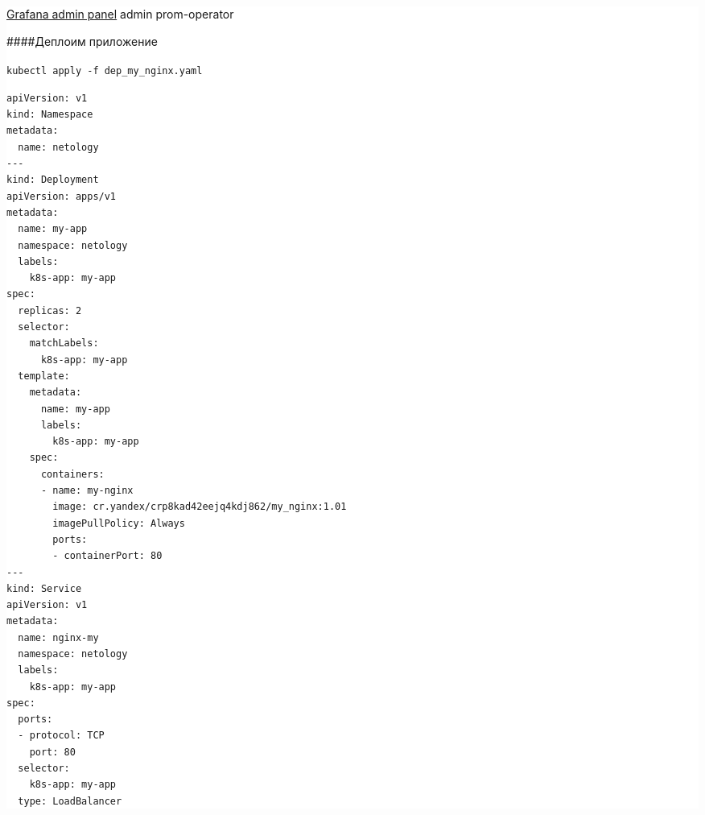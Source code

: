 [Grafana admin panel](http://130.193.39.182/d/efa86fd1d0c121a26444b636a3f509a8/kubernetes-compute-resources-cluster?orgId=1&refresh=10s)
admin
prom-operator

####Деплоим приложение 

```kubectl apply -f dep_my_nginx.yaml```

```commandline
apiVersion: v1
kind: Namespace
metadata:
  name: netology
---
kind: Deployment
apiVersion: apps/v1
metadata:
  name: my-app
  namespace: netology
  labels:
    k8s-app: my-app
spec:
  replicas: 2
  selector:
    matchLabels:
      k8s-app: my-app
  template:
    metadata:
      name: my-app
      labels:
        k8s-app: my-app
    spec:
      containers:
      - name: my-nginx
        image: cr.yandex/crp8kad42eejq4kdj862/my_nginx:1.01
        imagePullPolicy: Always
        ports:
        - containerPort: 80
---
kind: Service
apiVersion: v1
metadata:
  name: nginx-my
  namespace: netology
  labels:
    k8s-app: my-app
spec:
  ports:
  - protocol: TCP
    port: 80
  selector:
    k8s-app: my-app
  type: LoadBalancer
```
